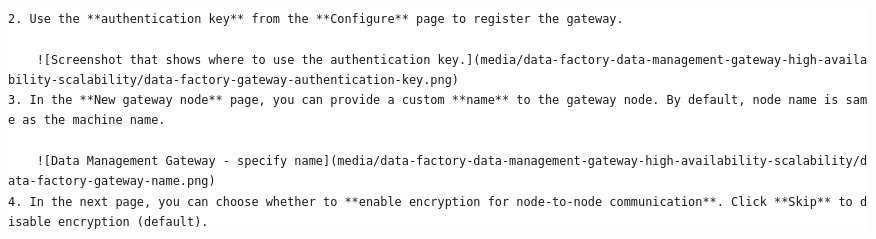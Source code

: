 	2. Use the **authentication key** from the **Configure** page to register the gateway.
	
		![Screenshot that shows where to use the authentication key.](media/data-factory-data-management-gateway-high-availability-scalability/data-factory-gateway-authentication-key.png)
	3. In the **New gateway node** page, you can provide a custom **name** to the gateway node. By default, node name is same as the machine name.    

		![Data Management Gateway - specify name](media/data-factory-data-management-gateway-high-availability-scalability/data-factory-gateway-name.png)
	4. In the next page, you can choose whether to **enable encryption for node-to-node communication**. Click **Skip** to disable encryption (default).
